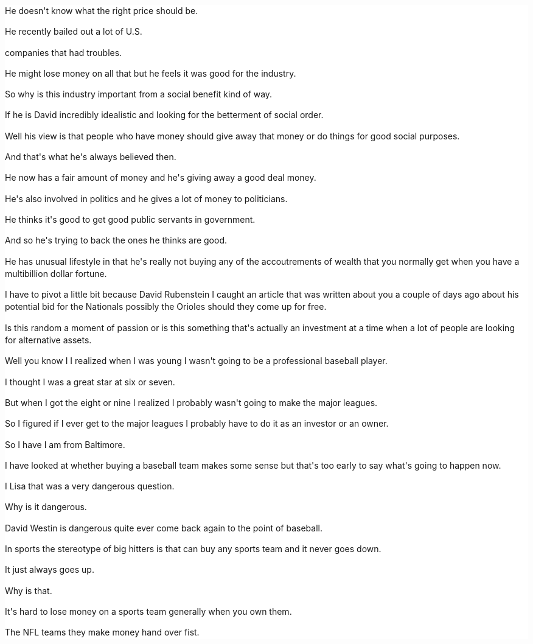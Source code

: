 He doesn't know what the right price should be.

He recently bailed out a lot of U.S.

companies that had troubles.

He might lose money on all that but he feels it was good for the industry.

So why is this industry important from a social benefit kind of way.

If he is David incredibly idealistic and looking for the betterment of social order.

Well his view is that people who have money should give away that money or do things for good social purposes.

And that's what he's always believed then.

He now has a fair amount of money and he's giving away a good deal money.

He's also involved in politics and he gives a lot of money to politicians.

He thinks it's good to get good public servants in government.

And so he's trying to back the ones he thinks are good.

He has unusual lifestyle in that he's really not buying any of the accoutrements of wealth that you normally get when you have a multibillion dollar fortune.

I have to pivot a little bit because David Rubenstein I caught an article that was written about you a couple of days ago about his potential bid for the Nationals possibly the Orioles should they come up for free.

Is this random a moment of passion or is this something that's actually an investment at a time when a lot of people are looking for alternative assets.

Well you know I I realized when I was young I wasn't going to be a professional baseball player.

I thought I was a great star at six or seven.

But when I got the eight or nine I realized I probably wasn't going to make the major leagues.

So I figured if I ever get to the major leagues I probably have to do it as an investor or an owner.

So I have I am from Baltimore.

I have looked at whether buying a baseball team makes some sense but that's too early to say what's going to happen now.

I Lisa that was a very dangerous question.

Why is it dangerous.

David Westin is dangerous quite ever come back again to the point of baseball.

In sports the stereotype of big hitters is that can buy any sports team and it never goes down.

It just always goes up.

Why is that.

It's hard to lose money on a sports team generally when you own them.

The NFL teams they make money hand over fist.


